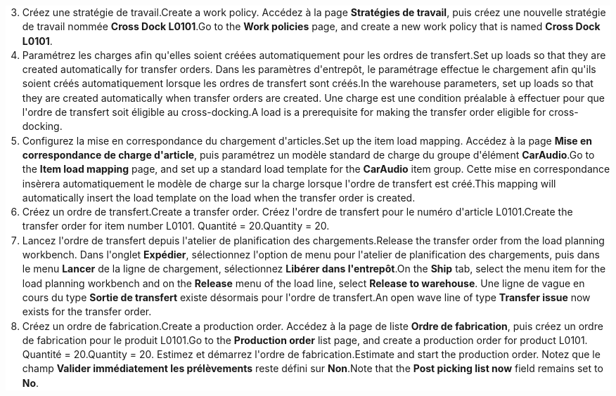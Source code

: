 3.  <span data-ttu-id="19251-168">Créez une stratégie de travail.</span><span class="sxs-lookup"><span data-stu-id="19251-168">Create a work policy.</span></span> <span data-ttu-id="19251-169">Accédez à la page **Stratégies de travail**, puis créez une nouvelle stratégie de travail nommée **Cross Dock L0101**.</span><span class="sxs-lookup"><span data-stu-id="19251-169">Go to the **Work policies** page, and create a new work policy that is named **Cross Dock L0101**.</span></span>
4.  <span data-ttu-id="19251-170">Paramétrez les charges afin qu'elles soient créées automatiquement pour les ordres de transfert.</span><span class="sxs-lookup"><span data-stu-id="19251-170">Set up loads so that they are created automatically for transfer orders.</span></span> <span data-ttu-id="19251-171">Dans les paramètres d'entrepôt, le paramétrage effectue le chargement afin qu'ils soient créés automatiquement lorsque les ordres de transfert sont créés.</span><span class="sxs-lookup"><span data-stu-id="19251-171">In the warehouse parameters, set up loads so that they are created automatically when transfer orders are created.</span></span> <span data-ttu-id="19251-172">Une charge est une condition préalable à effectuer pour que l'ordre de transfert soit éligible au cross-docking.</span><span class="sxs-lookup"><span data-stu-id="19251-172">A load is a prerequisite for making the transfer order eligible for cross-docking.</span></span>
5.  <span data-ttu-id="19251-173">Configurez la mise en correspondance du chargement d'articles.</span><span class="sxs-lookup"><span data-stu-id="19251-173">Set up the item load mapping.</span></span> <span data-ttu-id="19251-174">Accédez à la page **Mise en correspondance de charge d'article**, puis paramétrez un modèle standard de charge du groupe d'élément **CarAudio**.</span><span class="sxs-lookup"><span data-stu-id="19251-174">Go to the **Item load mapping** page, and set up a standard load template for the **CarAudio** item group.</span></span> <span data-ttu-id="19251-175">Cette mise en correspondance insèrera automatiquement le modèle de charge sur la charge lorsque l'ordre de transfert est créé.</span><span class="sxs-lookup"><span data-stu-id="19251-175">This mapping will automatically insert the load template on the load when the transfer order is created.</span></span>
6.  <span data-ttu-id="19251-176">Créez un ordre de transfert.</span><span class="sxs-lookup"><span data-stu-id="19251-176">Create a transfer order.</span></span> <span data-ttu-id="19251-177">Créez l'ordre de transfert pour le numéro d'article L0101.</span><span class="sxs-lookup"><span data-stu-id="19251-177">Create the transfer order for item number L0101.</span></span> <span data-ttu-id="19251-178">Quantité = 20.</span><span class="sxs-lookup"><span data-stu-id="19251-178">Quantity = 20.</span></span>
7.  <span data-ttu-id="19251-179">Lancez l'ordre de transfert depuis l'atelier de planification des chargements.</span><span class="sxs-lookup"><span data-stu-id="19251-179">Release the transfer order from the load planning workbench.</span></span> <span data-ttu-id="19251-180">Dans l'onglet **Expédier**, sélectionnez l'option de menu pour l'atelier de planification des chargements, puis dans le menu **Lancer** de la ligne de chargement, sélectionnez **Libérer dans l'entrepôt**.</span><span class="sxs-lookup"><span data-stu-id="19251-180">On the **Ship** tab, select the menu item for the load planning workbench and on the **Release** menu of the load line, select **Release to warehouse**.</span></span> <span data-ttu-id="19251-181">Une ligne de vague en cours du type **Sortie de transfert** existe désormais pour l'ordre de transfert.</span><span class="sxs-lookup"><span data-stu-id="19251-181">An open wave line of type **Transfer issue** now exists for the transfer order.</span></span>
8.  <span data-ttu-id="19251-182">Créez un ordre de fabrication.</span><span class="sxs-lookup"><span data-stu-id="19251-182">Create a production order.</span></span> <span data-ttu-id="19251-183">Accédez à la page de liste **Ordre de fabrication**, puis créez un ordre de fabrication pour le produit L0101.</span><span class="sxs-lookup"><span data-stu-id="19251-183">Go to the **Production order** list page, and create a production order for product L0101.</span></span> <span data-ttu-id="19251-184">Quantité = 20.</span><span class="sxs-lookup"><span data-stu-id="19251-184">Quantity = 20.</span></span> <span data-ttu-id="19251-185">Estimez et démarrez l'ordre de fabrication.</span><span class="sxs-lookup"><span data-stu-id="19251-185">Estimate and start the production order.</span></span> <span data-ttu-id="19251-186">Notez que le champ **Valider immédiatement les prélèvements** reste défini sur **Non**.</span><span class="sxs-lookup"><span data-stu-id="19251-186">Note that the **Post picking list now** field remains set to **No**.</span></span>
